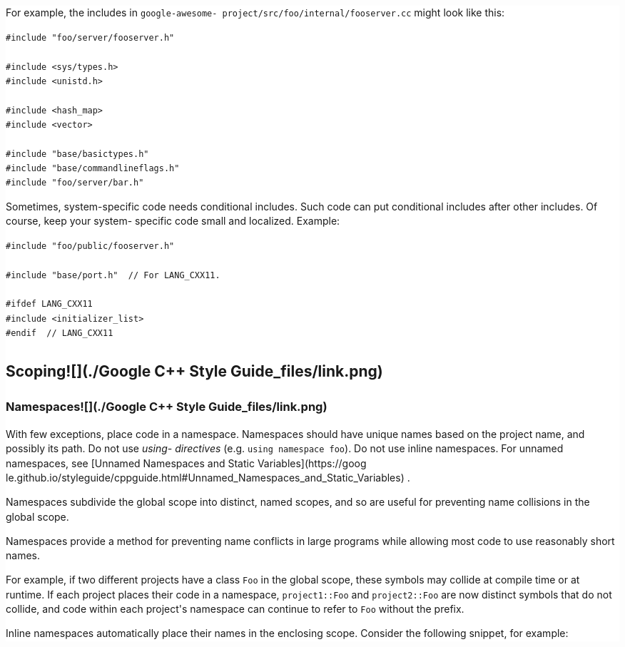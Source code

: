 For example, the includes in `google-awesome-
project/src/foo/internal/fooserver.cc` might look like this:

    
    
    #include "foo/server/fooserver.h"
    
    #include <sys/types.h>
    #include <unistd.h>
    
    #include <hash_map>
    #include <vector>
    
    #include "base/basictypes.h"
    #include "base/commandlineflags.h"
    #include "foo/server/bar.h"
    

Sometimes, system-specific code needs conditional includes. Such code can put
conditional includes after other includes. Of course, keep your system-
specific code small and localized. Example:

    
    
    #include "foo/public/fooserver.h"
    
    #include "base/port.h"  // For LANG_CXX11.
    
    #ifdef LANG_CXX11
    #include <initializer_list>
    #endif  // LANG_CXX11
    

## Scoping![](./Google C++ Style Guide_files/link.png)

### Namespaces![](./Google C++ Style Guide_files/link.png)

With few exceptions, place code in a namespace. Namespaces should have unique
names based on the project name, and possibly its path. Do not use _using-
directives_ (e.g. `using namespace foo`). Do not use inline namespaces. For
unnamed namespaces, see [Unnamed Namespaces and Static Variables](https://goog
le.github.io/styleguide/cppguide.html#Unnamed_Namespaces_and_Static_Variables)
.

Namespaces subdivide the global scope into distinct, named scopes, and so are
useful for preventing name collisions in the global scope.

Namespaces provide a method for preventing name conflicts in large programs
while allowing most code to use reasonably short names.

For example, if two different projects have a class `Foo` in the global scope,
these symbols may collide at compile time or at runtime. If each project
places their code in a namespace, `project1::Foo` and `project2::Foo` are now
distinct symbols that do not collide, and code within each project's namespace
can continue to refer to `Foo` without the prefix.

Inline namespaces automatically place their names in the enclosing scope.
Consider the following snippet, for example:

